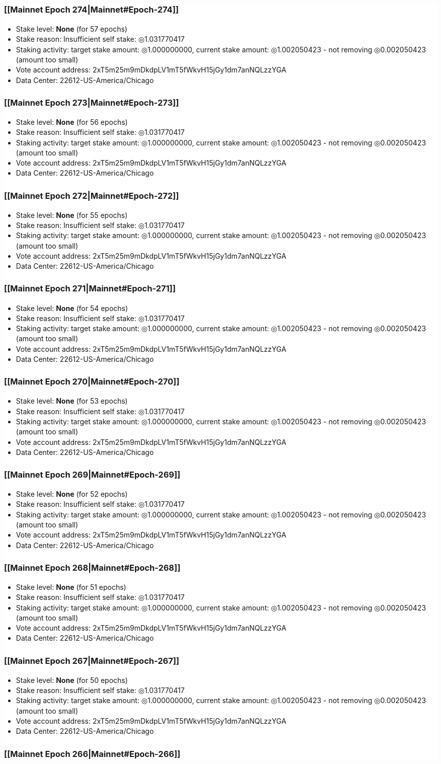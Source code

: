 ### [[Mainnet Epoch 274|Mainnet#Epoch-274]]
* Stake level: **None** (for 57 epochs)
* Stake reason: Insufficient self stake: ◎1.031770417
* Staking activity: target stake amount: ◎1.000000000, current stake amount: ◎1.002050423 - not removing ◎0.002050423 (amount too small)
* Vote account address: 2xT5m25m9mDkdpLV1mT5fWkvH15jGy1dm7anNQLzzYGA
* Data Center: 22612-US-America/Chicago
### [[Mainnet Epoch 273|Mainnet#Epoch-273]]
* Stake level: **None** (for 56 epochs)
* Stake reason: Insufficient self stake: ◎1.031770417
* Staking activity: target stake amount: ◎1.000000000, current stake amount: ◎1.002050423 - not removing ◎0.002050423 (amount too small)
* Vote account address: 2xT5m25m9mDkdpLV1mT5fWkvH15jGy1dm7anNQLzzYGA
* Data Center: 22612-US-America/Chicago
### [[Mainnet Epoch 272|Mainnet#Epoch-272]]
* Stake level: **None** (for 55 epochs)
* Stake reason: Insufficient self stake: ◎1.031770417
* Staking activity: target stake amount: ◎1.000000000, current stake amount: ◎1.002050423 - not removing ◎0.002050423 (amount too small)
* Vote account address: 2xT5m25m9mDkdpLV1mT5fWkvH15jGy1dm7anNQLzzYGA
* Data Center: 22612-US-America/Chicago
### [[Mainnet Epoch 271|Mainnet#Epoch-271]]
* Stake level: **None** (for 54 epochs)
* Stake reason: Insufficient self stake: ◎1.031770417
* Staking activity: target stake amount: ◎1.000000000, current stake amount: ◎1.002050423 - not removing ◎0.002050423 (amount too small)
* Vote account address: 2xT5m25m9mDkdpLV1mT5fWkvH15jGy1dm7anNQLzzYGA
* Data Center: 22612-US-America/Chicago
### [[Mainnet Epoch 270|Mainnet#Epoch-270]]
* Stake level: **None** (for 53 epochs)
* Stake reason: Insufficient self stake: ◎1.031770417
* Staking activity: target stake amount: ◎1.000000000, current stake amount: ◎1.002050423 - not removing ◎0.002050423 (amount too small)
* Vote account address: 2xT5m25m9mDkdpLV1mT5fWkvH15jGy1dm7anNQLzzYGA
* Data Center: 22612-US-America/Chicago
### [[Mainnet Epoch 269|Mainnet#Epoch-269]]
* Stake level: **None** (for 52 epochs)
* Stake reason: Insufficient self stake: ◎1.031770417
* Staking activity: target stake amount: ◎1.000000000, current stake amount: ◎1.002050423 - not removing ◎0.002050423 (amount too small)
* Vote account address: 2xT5m25m9mDkdpLV1mT5fWkvH15jGy1dm7anNQLzzYGA
* Data Center: 22612-US-America/Chicago
### [[Mainnet Epoch 268|Mainnet#Epoch-268]]
* Stake level: **None** (for 51 epochs)
* Stake reason: Insufficient self stake: ◎1.031770417
* Staking activity: target stake amount: ◎1.000000000, current stake amount: ◎1.002050423 - not removing ◎0.002050423 (amount too small)
* Vote account address: 2xT5m25m9mDkdpLV1mT5fWkvH15jGy1dm7anNQLzzYGA
* Data Center: 22612-US-America/Chicago
### [[Mainnet Epoch 267|Mainnet#Epoch-267]]
* Stake level: **None** (for 50 epochs)
* Stake reason: Insufficient self stake: ◎1.031770417
* Staking activity: target stake amount: ◎1.000000000, current stake amount: ◎1.002050423 - not removing ◎0.002050423 (amount too small)
* Vote account address: 2xT5m25m9mDkdpLV1mT5fWkvH15jGy1dm7anNQLzzYGA
* Data Center: 22612-US-America/Chicago
### [[Mainnet Epoch 266|Mainnet#Epoch-266]]
